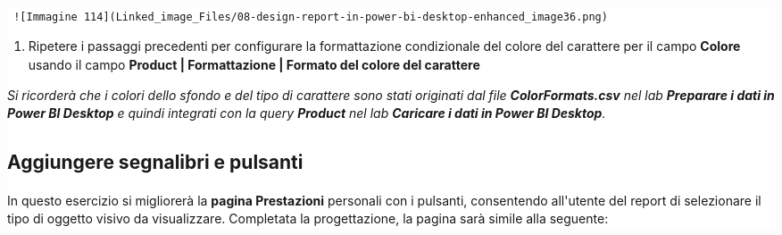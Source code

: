      ![Immagine 114](Linked_image_Files/08-design-report-in-power-bi-desktop-enhanced_image36.png)

1. Ripetere i passaggi precedenti per configurare la formattazione condizionale del colore del carattere per il campo **Colore** usando il campo **Product \| Formattazione \| Formato del colore del carattere**

*Si ricorderà che i colori dello sfondo e del tipo di carattere sono stati originati dal file **ColorFormats.csv** nel lab **Preparare i dati in Power BI Desktop** e quindi integrati con la query **Product** nel lab **Caricare i dati in Power BI Desktop**.*

## **Aggiungere segnalibri e pulsanti**

In questo esercizio si migliorerà la **pagina Prestazioni** personali con i pulsanti, consentendo all'utente del report di selezionare il tipo di oggetto visivo da visualizzare. Completata la progettazione, la pagina sarà simile alla seguente:
